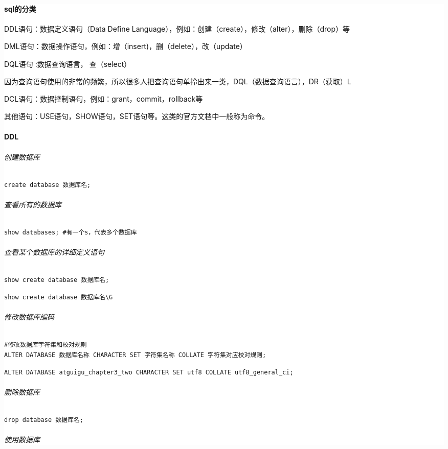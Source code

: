 





#### sql的分类

DDL语句：数据定义语句（Data Define Language），例如：创建（create），修改（alter），删除（drop）等

DML语句：数据操作语句，例如：增（insert)，删（delete），改（update）

DQL语句  :数据查询语言， 查（select）

因为查询语句使用的非常的频繁，所以很多人把查询语句单拎出来一类，DQL（数据查询语言），DR（获取）L

DCL语句：数据控制语句，例如：grant，commit，rollback等

其他语句：USE语句，SHOW语句，SET语句等。这类的官方文档中一般称为命令。





#### DDL

###### 创建数据库

```mysql
create database 数据库名;
```

###### 查看所有的数据库

```mysql
show databases; #有一个s，代表多个数据库
```

###### 查看某个数据库的详细定义语句

```mysql
show create database 数据库名;
```

```mysql
show create database 数据库名\G
```

###### 修改数据库编码

```mysql
#修改数据库字符集和校对规则
ALTER DATABASE 数据库名称 CHARACTER SET 字符集名称 COLLATE 字符集对应校对规则;
```

```mysql
ALTER DATABASE atguigu_chapter3_two CHARACTER SET utf8 COLLATE utf8_general_ci;
```

###### 删除数据库

```mysql
drop database 数据库名;
```

###### 使用数据库
